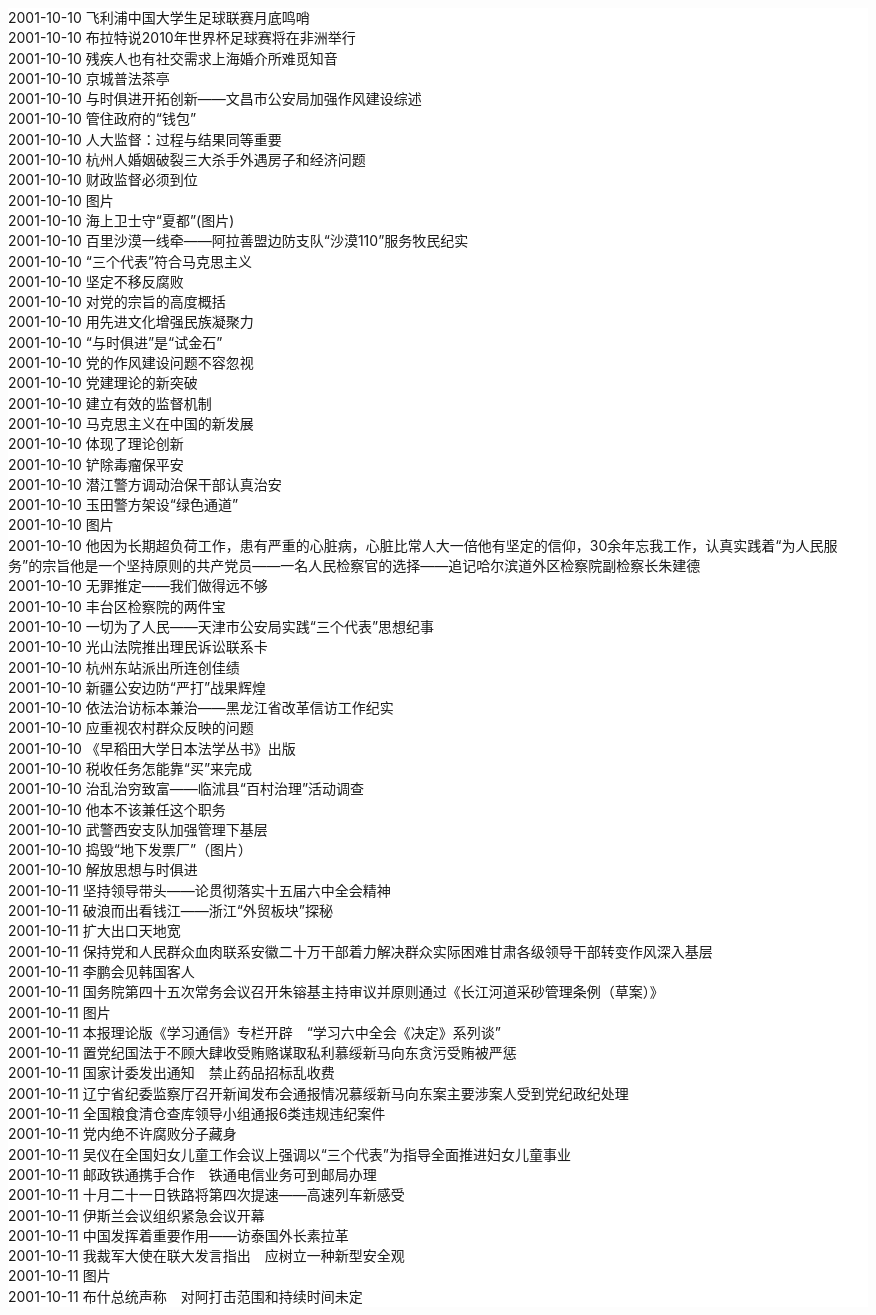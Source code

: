 2001-10-10 飞利浦中国大学生足球联赛月底鸣哨  
2001-10-10 布拉特说2010年世界杯足球赛将在非洲举行  
2001-10-10 残疾人也有社交需求上海婚介所难觅知音  
2001-10-10 京城普法茶亭  
2001-10-10 与时俱进开拓创新——文昌市公安局加强作风建设综述  
2001-10-10 管住政府的“钱包”  
2001-10-10 人大监督：过程与结果同等重要  
2001-10-10 杭州人婚姻破裂三大杀手外遇房子和经济问题  
2001-10-10 财政监督必须到位  
2001-10-10 图片  
2001-10-10 海上卫士守“夏都”(图片)  
2001-10-10 百里沙漠一线牵——阿拉善盟边防支队“沙漠110”服务牧民纪实  
2001-10-10 “三个代表”符合马克思主义  
2001-10-10 坚定不移反腐败  
2001-10-10 对党的宗旨的高度概括  
2001-10-10 用先进文化增强民族凝聚力  
2001-10-10 “与时俱进”是“试金石”  
2001-10-10 党的作风建设问题不容忽视  
2001-10-10 党建理论的新突破  
2001-10-10 建立有效的监督机制  
2001-10-10 马克思主义在中国的新发展  
2001-10-10 体现了理论创新  
2001-10-10 铲除毒瘤保平安  
2001-10-10 潜江警方调动治保干部认真治安  
2001-10-10 玉田警方架设“绿色通道”  
2001-10-10 图片  
2001-10-10 他因为长期超负荷工作，患有严重的心脏病，心脏比常人大一倍他有坚定的信仰，30余年忘我工作，认真实践着“为人民服务”的宗旨他是一个坚持原则的共产党员——一名人民检察官的选择——追记哈尔滨道外区检察院副检察长朱建德  
2001-10-10 无罪推定——我们做得远不够  
2001-10-10 丰台区检察院的两件宝  
2001-10-10 一切为了人民——天津市公安局实践“三个代表”思想纪事  
2001-10-10 光山法院推出理民诉讼联系卡  
2001-10-10 杭州东站派出所连创佳绩  
2001-10-10 新疆公安边防“严打”战果辉煌  
2001-10-10 依法治访标本兼治——黑龙江省改革信访工作纪实  
2001-10-10 应重视农村群众反映的问题  
2001-10-10 《早稻田大学日本法学丛书》出版  
2001-10-10 税收任务怎能靠“买”来完成  
2001-10-10 治乱治穷致富——临沭县“百村治理”活动调查  
2001-10-10 他本不该兼任这个职务  
2001-10-10 武警西安支队加强管理下基层  
2001-10-10 捣毁“地下发票厂”（图片）  
2001-10-10 解放思想与时俱进  
2001-10-11 坚持领导带头——论贯彻落实十五届六中全会精神  
2001-10-11 破浪而出看钱江——浙江“外贸板块”探秘  
2001-10-11 扩大出口天地宽  
2001-10-11 保持党和人民群众血肉联系安徽二十万干部着力解决群众实际困难甘肃各级领导干部转变作风深入基层  
2001-10-11 李鹏会见韩国客人  
2001-10-11 国务院第四十五次常务会议召开朱镕基主持审议并原则通过《长江河道采砂管理条例（草案）》  
2001-10-11 图片  
2001-10-11 本报理论版《学习通信》专栏开辟　“学习六中全会《决定》系列谈”  
2001-10-11 置党纪国法于不顾大肆收受贿赂谋取私利慕绥新马向东贪污受贿被严惩  
2001-10-11 国家计委发出通知　禁止药品招标乱收费  
2001-10-11 辽宁省纪委监察厅召开新闻发布会通报情况慕绥新马向东案主要涉案人受到党纪政纪处理  
2001-10-11 全国粮食清仓查库领导小组通报6类违规违纪案件  
2001-10-11 党内绝不许腐败分子藏身  
2001-10-11 吴仪在全国妇女儿童工作会议上强调以“三个代表”为指导全面推进妇女儿童事业  
2001-10-11 邮政铁通携手合作　铁通电信业务可到邮局办理  
2001-10-11 十月二十一日铁路将第四次提速——高速列车新感受  
2001-10-11 伊斯兰会议组织紧急会议开幕  
2001-10-11 中国发挥着重要作用——访泰国外长素拉革  
2001-10-11 我裁军大使在联大发言指出　应树立一种新型安全观  
2001-10-11 图片  
2001-10-11 布什总统声称　对阿打击范围和持续时间未定  